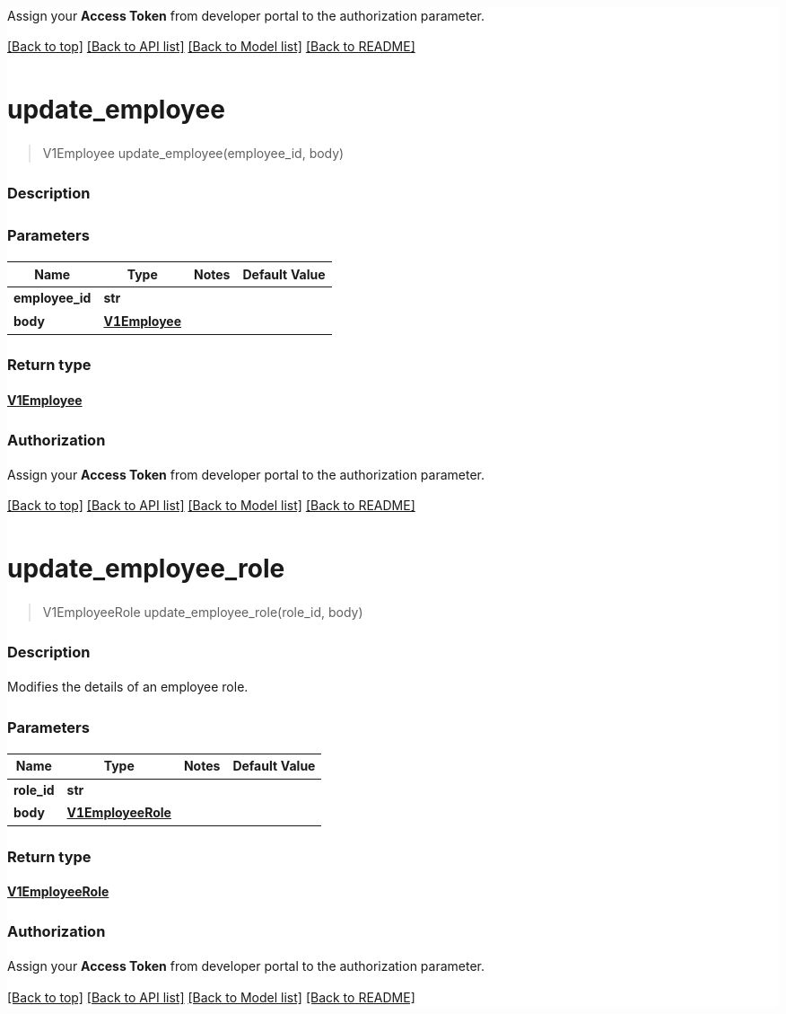 Assign your **Access Token** from developer portal to the authorization parameter.

[[Back to top]](#) [[Back to API list]](../README.md#documentation-for-api-endpoints) [[Back to Model list]](../README.md#documentation-for-models) [[Back to README]](../README.md)

# **update_employee**
> V1Employee update_employee(employee_id, body)

### Description

### Parameters

Name | Type | Notes | Default Value
------------- | ------------- | ------------- | -------------
 **employee_id** | **str**| 
 **body** | [**V1Employee**](V1Employee.md)| 

### Return type

[**V1Employee**](V1Employee.md)

### Authorization

Assign your **Access Token** from developer portal to the authorization parameter.

[[Back to top]](#) [[Back to API list]](../README.md#documentation-for-api-endpoints) [[Back to Model list]](../README.md#documentation-for-models) [[Back to README]](../README.md)

# **update_employee_role**
> V1EmployeeRole update_employee_role(role_id, body)

### Description

Modifies the details of an employee role.

### Parameters

Name | Type | Notes | Default Value
------------- | ------------- | ------------- | -------------
 **role_id** | **str**| 
 **body** | [**V1EmployeeRole**](V1EmployeeRole.md)| 

### Return type

[**V1EmployeeRole**](V1EmployeeRole.md)

### Authorization

Assign your **Access Token** from developer portal to the authorization parameter.

[[Back to top]](#) [[Back to API list]](../README.md#documentation-for-api-endpoints) [[Back to Model list]](../README.md#documentation-for-models) [[Back to README]](../README.md)

